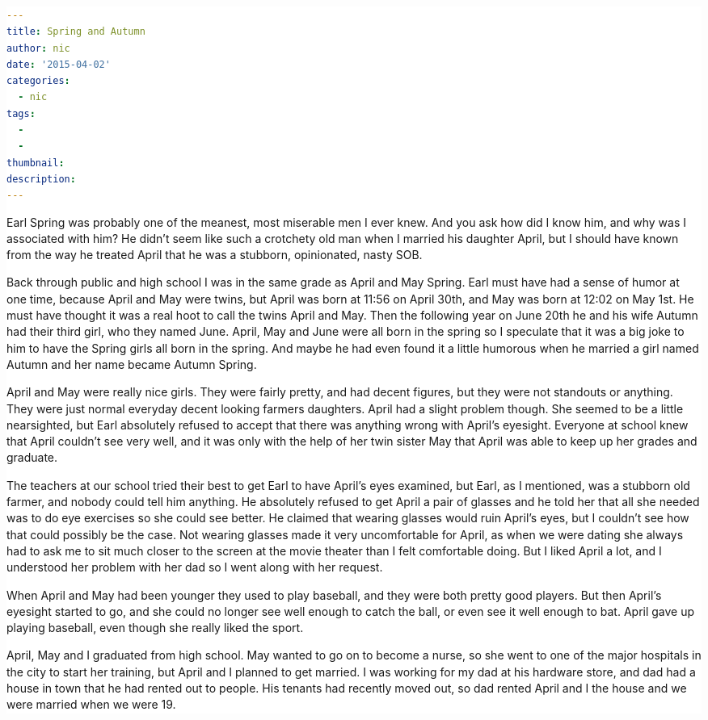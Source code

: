 ```yaml
---
title: Spring and Autumn
author: nic
date: '2015-04-02'
categories:
  - nic
tags:
  - 
  - 
thumbnail: 
description: 
---
```


Earl Spring was probably one of the meanest, most miserable men I ever knew.  And you ask how did I know him, and why was I associated with him?  He didn’t seem like such a crotchety old man when I married his daughter April, but I should have known from the way he treated April that he was a stubborn, opinionated, nasty SOB.

Back through public and high school I was in the same grade as April and May Spring. Earl must have had a sense of humor at one time, because April and May were twins, but April was born at 11:56 on April 30th, and May was born at 12:02 on May 1st. He must have thought it was a real hoot to call the twins April and May. Then the following year on June 20th he and his wife Autumn had their third girl, who they named June. April, May and June were all born in the spring so I speculate that it was a big joke to him to have the Spring girls all born in the spring.  And maybe he had even found it a little humorous when he married a girl named Autumn and her name became Autumn Spring.

April and May were really nice girls. They were fairly pretty, and had decent figures, but they were not standouts or anything.  They were just normal everyday decent looking farmers daughters.  April had a slight problem though. She seemed to be a little nearsighted, but Earl absolutely refused to accept that there was anything wrong with April’s eyesight. Everyone at school knew that April couldn’t see very well, and it was only with the help of her twin sister May that April was able to keep up her grades and graduate.  

The teachers at our school tried their best to get Earl to have April’s eyes examined, but Earl, as I mentioned, was a stubborn old farmer, and nobody could tell him anything.  He absolutely refused to get April a pair of glasses and he told her that all she needed was to do eye exercises so she could see better. He claimed that wearing glasses would ruin April’s eyes, but I couldn’t see how that could possibly be the case.  Not wearing glasses made it very uncomfortable for April, as when we were dating she always had to ask me to sit much closer to the screen at the movie theater than I felt comfortable doing.  But I liked April a lot, and I understood her problem with her dad so I went along with her request.

When April and May had been younger they used to play baseball, and they were both pretty good players. But then April’s eyesight started to go, and she could no longer see well enough to catch the ball, or even see it well enough to bat.  April gave up playing baseball, even though she really liked the sport.

April, May and I graduated from high school.  May wanted to go on to become a nurse, so she went to one of the major hospitals in the city to start her training, but April and I planned to get married. I was working for my dad at his hardware store, and dad had a house in town that he had rented out to people. His tenants had recently moved out, so dad rented April and I the house and we were married when we were 19.

